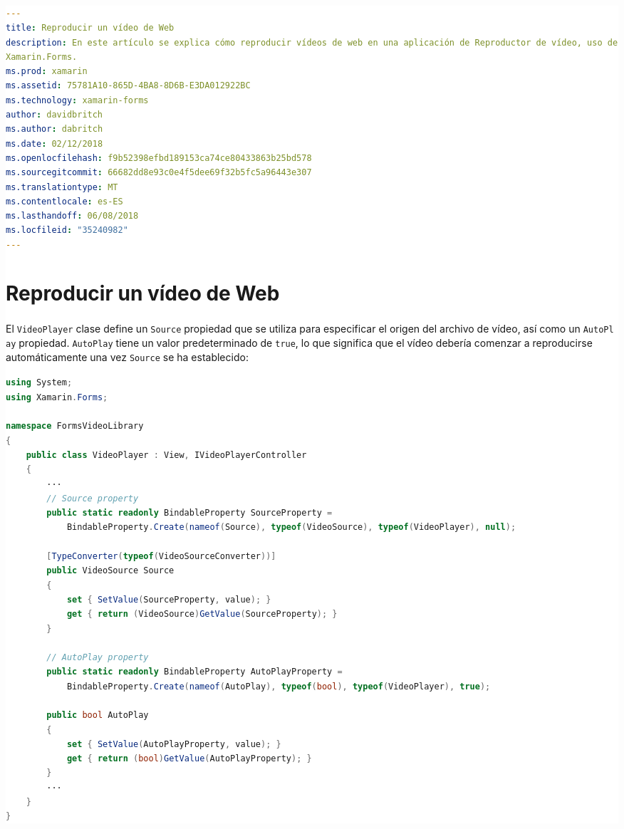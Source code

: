 ```yaml
---
title: Reproducir un vídeo de Web
description: En este artículo se explica cómo reproducir vídeos de web en una aplicación de Reproductor de vídeo, uso de Xamarin.Forms.
ms.prod: xamarin
ms.assetid: 75781A10-865D-4BA8-8D6B-E3DA012922BC
ms.technology: xamarin-forms
author: davidbritch
ms.author: dabritch
ms.date: 02/12/2018
ms.openlocfilehash: f9b52398efbd189153ca74ce80433863b25bd578
ms.sourcegitcommit: 66682dd8e93c0e4f5dee69f32b5fc5a96443e307
ms.translationtype: MT
ms.contentlocale: es-ES
ms.lasthandoff: 06/08/2018
ms.locfileid: "35240982"
---
```

# <a name="playing-a-web-video"></a>Reproducir un vídeo de Web

El `VideoPlayer` clase define un `Source` propiedad que se utiliza para especificar el origen del archivo de vídeo, así como un `AutoPlay` propiedad. `AutoPlay` tiene un valor predeterminado de `true`, lo que significa que el vídeo debería comenzar a reproducirse automáticamente una vez `Source` se ha establecido:

```csharp
using System;
using Xamarin.Forms;

namespace FormsVideoLibrary
{
    public class VideoPlayer : View, IVideoPlayerController
    {
        ···
        // Source property
        public static readonly BindableProperty SourceProperty =
            BindableProperty.Create(nameof(Source), typeof(VideoSource), typeof(VideoPlayer), null);

        [TypeConverter(typeof(VideoSourceConverter))]
        public VideoSource Source
        {
            set { SetValue(SourceProperty, value); }
            get { return (VideoSource)GetValue(SourceProperty); }
        }

        // AutoPlay property
        public static readonly BindableProperty AutoPlayProperty =
            BindableProperty.Create(nameof(AutoPlay), typeof(bool), typeof(VideoPlayer), true);

        public bool AutoPlay
        {
            set { SetValue(AutoPlayProperty, value); }
            get { return (bool)GetValue(AutoPlayProperty); }
        }
        ···
    }
}
```
